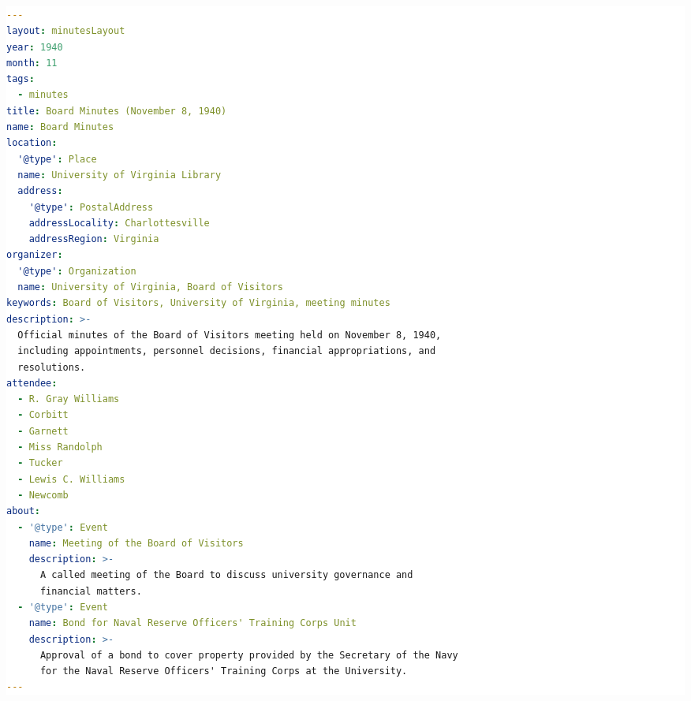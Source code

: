 ```yaml
---
layout: minutesLayout
year: 1940
month: 11
tags:
  - minutes
title: Board Minutes (November 8, 1940)
name: Board Minutes
location:
  '@type': Place
  name: University of Virginia Library
  address:
    '@type': PostalAddress
    addressLocality: Charlottesville
    addressRegion: Virginia
organizer:
  '@type': Organization
  name: University of Virginia, Board of Visitors
keywords: Board of Visitors, University of Virginia, meeting minutes
description: >-
  Official minutes of the Board of Visitors meeting held on November 8, 1940,
  including appointments, personnel decisions, financial appropriations, and
  resolutions.
attendee:
  - R. Gray Williams
  - Corbitt
  - Garnett
  - Miss Randolph
  - Tucker
  - Lewis C. Williams
  - Newcomb
about:
  - '@type': Event
    name: Meeting of the Board of Visitors
    description: >-
      A called meeting of the Board to discuss university governance and
      financial matters.
  - '@type': Event
    name: Bond for Naval Reserve Officers' Training Corps Unit
    description: >-
      Approval of a bond to cover property provided by the Secretary of the Navy
      for the Naval Reserve Officers' Training Corps at the University.
---
```










